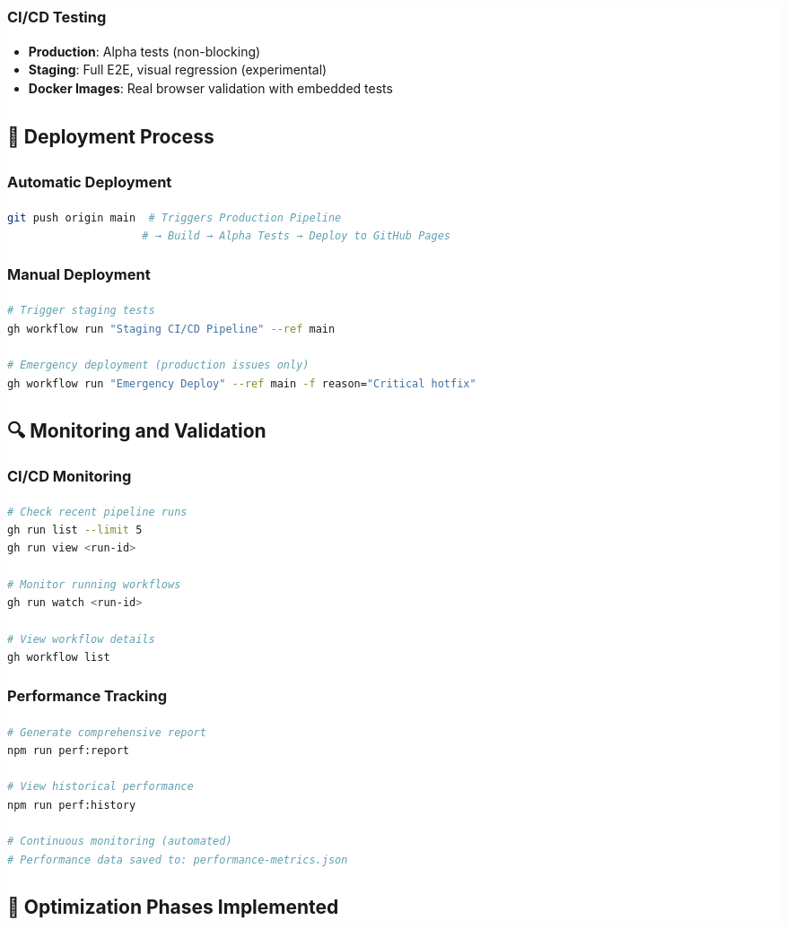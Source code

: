 ### CI/CD Testing
- **Production**: Alpha tests (non-blocking)
- **Staging**: Full E2E, visual regression (experimental)  
- **Docker Images**: Real browser validation with embedded tests

## 🚀 Deployment Process

### Automatic Deployment
```bash
git push origin main  # Triggers Production Pipeline
                     # → Build → Alpha Tests → Deploy to GitHub Pages
```

### Manual Deployment
```bash
# Trigger staging tests
gh workflow run "Staging CI/CD Pipeline" --ref main

# Emergency deployment (production issues only)
gh workflow run "Emergency Deploy" --ref main -f reason="Critical hotfix"
```

## 🔍 Monitoring and Validation

### CI/CD Monitoring
```bash
# Check recent pipeline runs
gh run list --limit 5
gh run view <run-id>

# Monitor running workflows
gh run watch <run-id>

# View workflow details
gh workflow list
```

### Performance Tracking
```bash
# Generate comprehensive report
npm run perf:report

# View historical performance  
npm run perf:history

# Continuous monitoring (automated)
# Performance data saved to: performance-metrics.json
```

## 🔧 Optimization Phases Implemented
